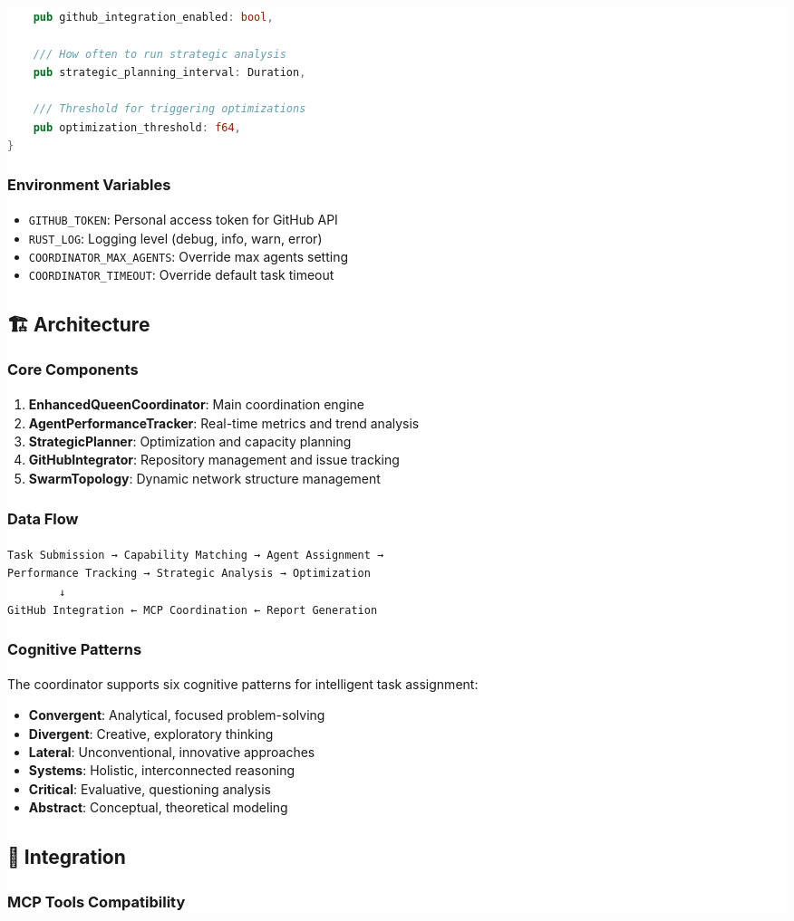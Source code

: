 ```rust
    pub github_integration_enabled: bool,
    
    /// How often to run strategic analysis
    pub strategic_planning_interval: Duration,
    
    /// Threshold for triggering optimizations
    pub optimization_threshold: f64,
}
```

### Environment Variables

- `GITHUB_TOKEN`: Personal access token for GitHub API
- `RUST_LOG`: Logging level (debug, info, warn, error)
- `COORDINATOR_MAX_AGENTS`: Override max agents setting
- `COORDINATOR_TIMEOUT`: Override default task timeout

## 🏗️ Architecture

### Core Components

1. **EnhancedQueenCoordinator**: Main coordination engine
2. **AgentPerformanceTracker**: Real-time metrics and trend analysis  
3. **StrategicPlanner**: Optimization and capacity planning
4. **GitHubIntegrator**: Repository management and issue tracking
5. **SwarmTopology**: Dynamic network structure management

### Data Flow

```
Task Submission → Capability Matching → Agent Assignment → 
Performance Tracking → Strategic Analysis → Optimization
        ↓
GitHub Integration ← MCP Coordination ← Report Generation
```

### Cognitive Patterns

The coordinator supports six cognitive patterns for intelligent task assignment:

- **Convergent**: Analytical, focused problem-solving
- **Divergent**: Creative, exploratory thinking  
- **Lateral**: Unconventional, innovative approaches
- **Systems**: Holistic, interconnected reasoning
- **Critical**: Evaluative, questioning analysis
- **Abstract**: Conceptual, theoretical modeling

## 🔗 Integration

### MCP Tools Compatibility
